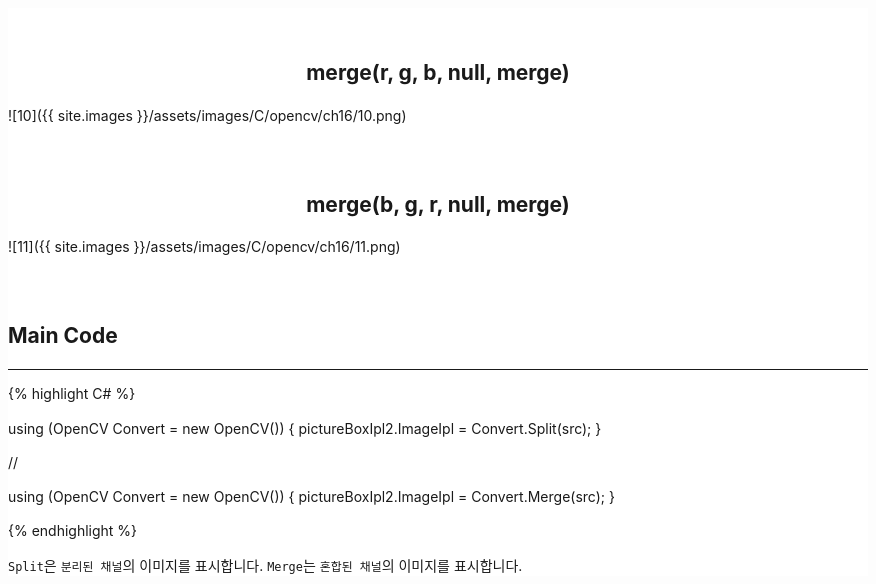 <br>

## <center>merge(r, g, b, null, merge)</center> ##
![10]({{ site.images }}/assets/images/C/opencv/ch16/10.png)

<br>

## <center>merge(b, g, r, null, merge)</center> ##
![11]({{ site.images }}/assets/images/C/opencv/ch16/11.png)

<br>


## Main Code ##
----------

{% highlight C# %}

using (OpenCV Convert = new OpenCV())
{
    pictureBoxIpl2.ImageIpl = Convert.Split(src);
}

//

using (OpenCV Convert = new OpenCV())
{
    pictureBoxIpl2.ImageIpl = Convert.Merge(src);
}

{% endhighlight %}

`Split`은 `분리된 채널`의 이미지를 표시합니다. `Merge`는 `혼합된 채널`의 이미지를 표시합니다.

[3강]: https://076923.github.io/posts/C-opencv-3/
[4강]: https://076923.github.io/posts/C-opencv-4/
